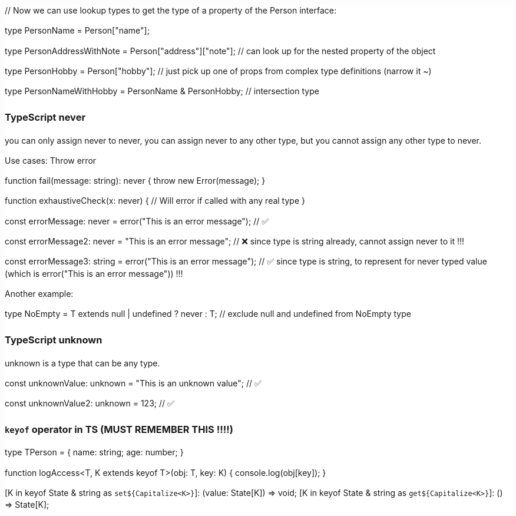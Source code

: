 // Now we can use lookup types to get the type of a property of the Person interface:

type PersonName = Person["name"];

type PersonAddressWithNote = Person["address"]["note"]; // can look up for the nested property of the object

type PersonHobby = Person["hobby"]; // just pick up one of props from complex type definitions (narrow it ~)

type PersonNameWithHobby = PersonName & PersonHobby; // intersection type


### TypeScript never

you can only assign never to never, you can assign never to any other type, but you cannot assign any other type to never.

Use cases: Throw error

function fail(message: string): never {
  throw new Error(message);
}

function exhaustiveCheck(x: never) {
  // Will error if called with any real type
}

const errorMessage: never = error("This is an error message"); // ✅

const errorMessage2: never = "This is an error message"; // ❌ since type is string already, cannot assign never to it !!!

const errorMessage3: string = error("This is an error message"); // ✅ since type is string, to represent for never typed value (which is error("This is an error message")) !!!

Another example:

type NoEmpty<T> = T extends null | undefined ? never : T; // exclude null and undefined from NoEmpty type



### TypeScript unknown

unknown is a type that can be any type.

const unknownValue: unknown = "This is an unknown value"; // ✅

const unknownValue2: unknown = 123; // ✅


### `keyof` operator in TS (MUST REMEMBER THIS !!!!)

type TPerson = {
  name: string;
  age: number;
}

function logAccess<T, K extends keyof T>(obj: T, key: K) {
  console.log(obj[key]);
}


  [Key in Keyof Type]: Type[Key];
  [K in keyof State & string as `set${Capitalize<K>}`]: (value: State[K]) => void;
  [K in keyof State & string as `get${Capitalize<K>}`]: () => State[K];